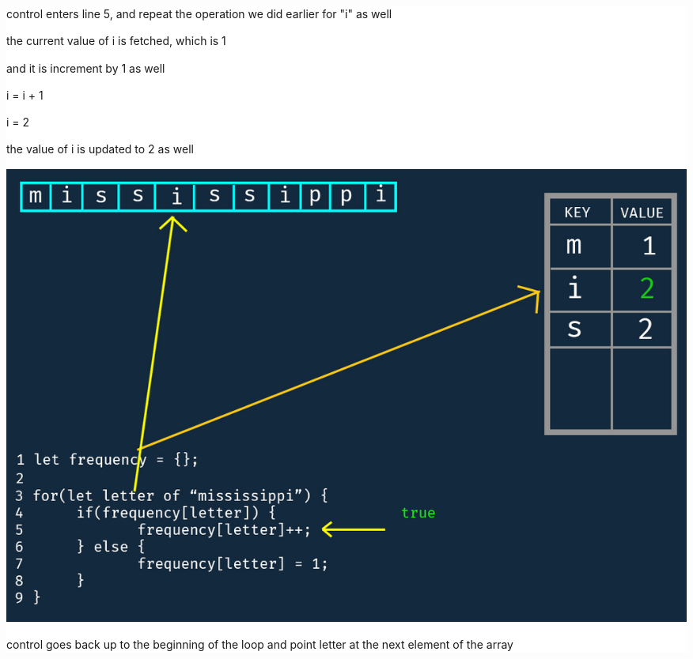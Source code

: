 control enters line 5, and repeat the operation we did earlier for "i" as well

the current value of i is fetched, which is 1

and it is increment by 1 as well

i = i + 1

i = 2

the value of i is updated to 2 as well

![](./images/for-of-loops/loop-string-30.jpg)

control goes back up to the beginning of the loop and point letter at the next element of the array
